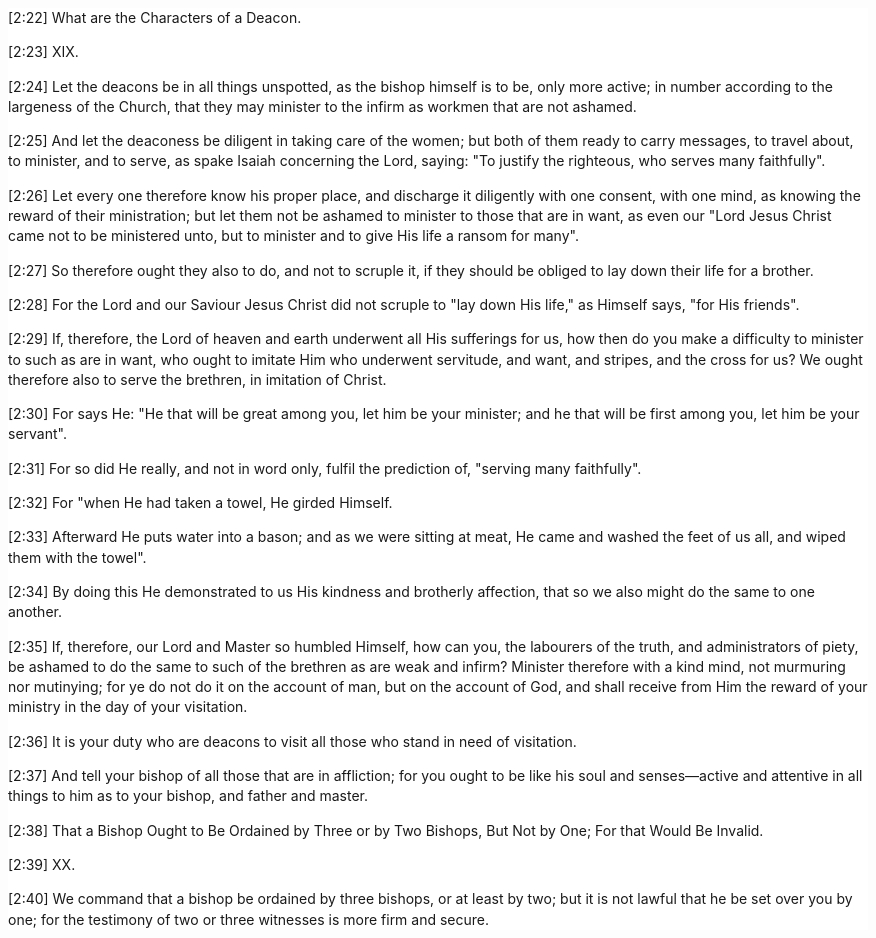 [2:22] What are the Characters of a Deacon.

[2:23] XIX.

[2:24] Let the deacons be in all things unspotted, as the bishop himself is to be, only more active; in number according to the largeness of the Church, that they may minister to the infirm as workmen that are not ashamed.

[2:25] And let the deaconess be diligent in taking care of the women; but both of them ready to carry messages, to travel about, to minister, and to serve, as spake Isaiah concerning the Lord, saying: "To justify the righteous, who serves many faithfully".

[2:26] Let every one therefore know his proper place, and discharge it diligently with one consent, with one mind, as knowing the reward of their ministration; but let them not be ashamed to minister to those that are in want, as even our "Lord Jesus Christ came not to be ministered unto, but to minister and to give His life a ransom for many".

[2:27] So therefore ought they also to do, and not to scruple it, if they should be obliged to lay down their life for a brother.

[2:28] For the Lord and our Saviour Jesus Christ did not scruple to "lay down His life," as Himself says, "for His friends".

[2:29] If, therefore, the Lord of heaven and earth underwent all His sufferings for us, how then do you make a difficulty to minister to such as are in want, who ought to imitate Him who underwent servitude, and want, and stripes, and the cross for us? We ought therefore also to serve the brethren, in imitation of Christ.

[2:30] For says He: "He that will be great among you, let him be your minister; and he that will be first among you, let him be your servant".

[2:31] For so did He really, and not in word only, fulfil the prediction of, "serving many faithfully".

[2:32] For "when He had taken a towel, He girded Himself.

[2:33] Afterward He puts water into a bason; and as we were sitting at meat, He came and washed the feet of us all, and wiped them with the towel".

[2:34] By doing this He demonstrated to us His kindness and brotherly affection, that so we also might do the same to one another.

[2:35] If, therefore, our Lord and Master so humbled Himself, how can you, the labourers of the truth, and administrators of piety, be ashamed to do the same to such of the brethren as are weak and infirm? Minister therefore with a kind mind, not murmuring nor mutinying; for ye do not do it on the account of man, but on the account of God, and shall receive from Him the reward of your ministry in the day of your visitation.

[2:36] It is your duty who are deacons to visit all those who stand in need of visitation.

[2:37] And tell your bishop of all those that are in affliction; for you ought to be like his soul and senses—active and attentive in all things to him as to your bishop, and father and master.

[2:38] That a Bishop Ought to Be Ordained by Three or by Two Bishops, But Not by One; For that Would Be Invalid.

[2:39] XX.

[2:40] We command that a bishop be ordained by three bishops, or at least by two; but it is not lawful that he be set over you by one; for the testimony of two or three witnesses is more firm and secure.
